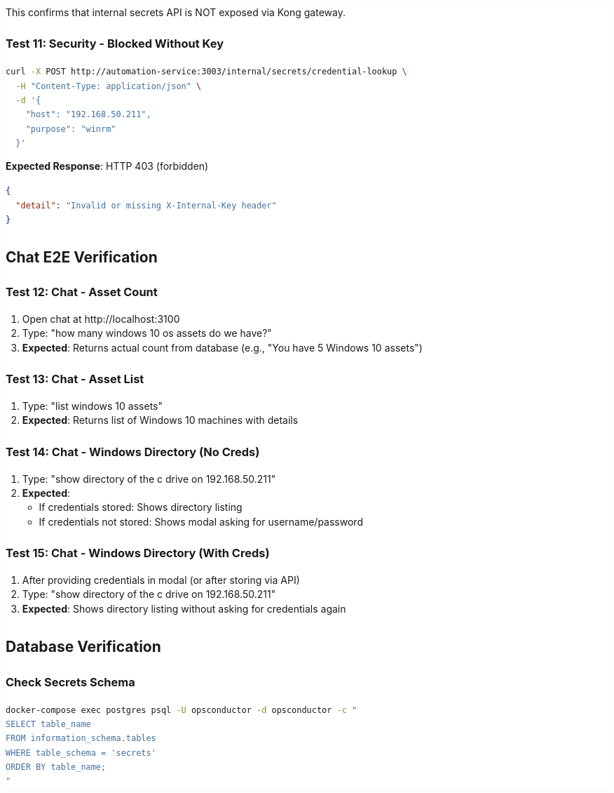 This confirms that internal secrets API is NOT exposed via Kong gateway.

### Test 11: Security - Blocked Without Key

```bash
curl -X POST http://automation-service:3003/internal/secrets/credential-lookup \
  -H "Content-Type: application/json" \
  -d '{
    "host": "192.168.50.211",
    "purpose": "winrm"
  }'
```

**Expected Response**: HTTP 403 (forbidden)
```json
{
  "detail": "Invalid or missing X-Internal-Key header"
}
```

## Chat E2E Verification

### Test 12: Chat - Asset Count

1. Open chat at http://localhost:3100
2. Type: "how many windows 10 os assets do we have?"
3. **Expected**: Returns actual count from database (e.g., "You have 5 Windows 10 assets")

### Test 13: Chat - Asset List

1. Type: "list windows 10 assets"
2. **Expected**: Returns list of Windows 10 machines with details

### Test 14: Chat - Windows Directory (No Creds)

1. Type: "show directory of the c drive on 192.168.50.211"
2. **Expected**: 
   - If credentials stored: Shows directory listing
   - If credentials not stored: Shows modal asking for username/password

### Test 15: Chat - Windows Directory (With Creds)

1. After providing credentials in modal (or after storing via API)
2. Type: "show directory of the c drive on 192.168.50.211"
3. **Expected**: Shows directory listing without asking for credentials again

## Database Verification

### Check Secrets Schema

```bash
docker-compose exec postgres psql -U opsconductor -d opsconductor -c "
SELECT table_name 
FROM information_schema.tables 
WHERE table_schema = 'secrets'
ORDER BY table_name;
"
```
